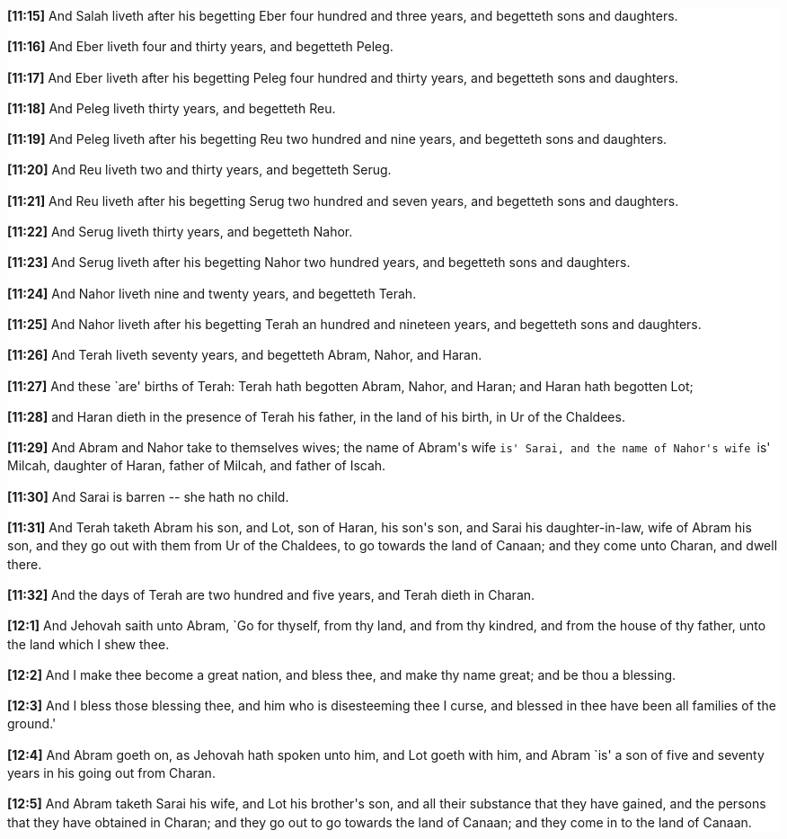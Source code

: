 **[11:15]** And Salah liveth after his begetting Eber four hundred and three years, and begetteth sons and daughters.

**[11:16]** And Eber liveth four and thirty years, and begetteth Peleg.

**[11:17]** And Eber liveth after his begetting Peleg four hundred and thirty years, and begetteth sons and daughters.

**[11:18]** And Peleg liveth thirty years, and begetteth Reu.

**[11:19]** And Peleg liveth after his begetting Reu two hundred and nine years, and begetteth sons and daughters.

**[11:20]** And Reu liveth two and thirty years, and begetteth Serug.

**[11:21]** And Reu liveth after his begetting Serug two hundred and seven years, and begetteth sons and daughters.

**[11:22]** And Serug liveth thirty years, and begetteth Nahor.

**[11:23]** And Serug liveth after his begetting Nahor two hundred years, and begetteth sons and daughters.

**[11:24]** And Nahor liveth nine and twenty years, and begetteth Terah.

**[11:25]** And Nahor liveth after his begetting Terah an hundred and nineteen years, and begetteth sons and daughters.

**[11:26]** And Terah liveth seventy years, and begetteth Abram, Nahor, and Haran.

**[11:27]** And these `are' births of Terah: Terah hath begotten Abram, Nahor, and Haran; and Haran hath begotten Lot;

**[11:28]** and Haran dieth in the presence of Terah his father, in the land of his birth, in Ur of the Chaldees.

**[11:29]** And Abram and Nahor take to themselves wives; the name of Abram's wife `is' Sarai, and the name of Nahor's wife `is' Milcah, daughter of Haran, father of Milcah, and father of Iscah.

**[11:30]** And Sarai is barren -- she hath no child.

**[11:31]** And Terah taketh Abram his son, and Lot, son of Haran, his son's son, and Sarai his daughter-in-law, wife of Abram his son, and they go out with them from Ur of the Chaldees, to go towards the land of Canaan; and they come unto Charan, and dwell there.

**[11:32]** And the days of Terah are two hundred and five years, and Terah dieth in Charan.

**[12:1]** And Jehovah saith unto Abram, `Go for thyself, from thy land, and from thy kindred, and from the house of thy father, unto the land which I shew thee.

**[12:2]** And I make thee become a great nation, and bless thee, and make thy name great; and be thou a blessing.

**[12:3]** And I bless those blessing thee, and him who is disesteeming thee I curse, and blessed in thee have been all families of the ground.'

**[12:4]** And Abram goeth on, as Jehovah hath spoken unto him, and Lot goeth with him, and Abram `is' a son of five and seventy years in his going out from Charan.

**[12:5]** And Abram taketh Sarai his wife, and Lot his brother's son, and all their substance that they have gained, and the persons that they have obtained in Charan; and they go out to go towards the land of Canaan; and they come in to the land of Canaan.
